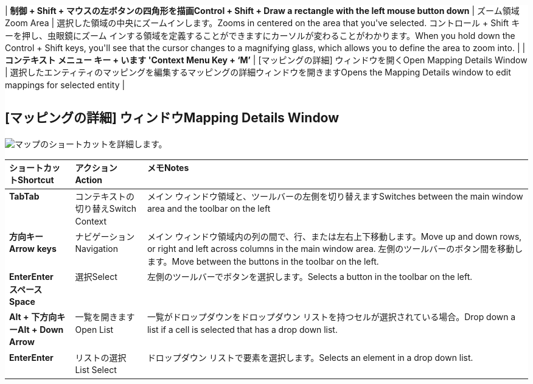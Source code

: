 | <span data-ttu-id="eb0f5-303">**制御 + Shift + マウスの左ボタンの四角形を描画**</span><span class="sxs-lookup"><span data-stu-id="eb0f5-303">**Control + Shift + Draw a rectangle with the left mouse button down**</span></span>                  | <span data-ttu-id="eb0f5-304">ズーム領域</span><span class="sxs-lookup"><span data-stu-id="eb0f5-304">Zoom Area</span></span>                   | <span data-ttu-id="eb0f5-305">選択した領域の中央にズームインします。</span><span class="sxs-lookup"><span data-stu-id="eb0f5-305">Zooms in centered on the area that you've selected.</span></span> <span data-ttu-id="eb0f5-306">コントロール + Shift キーを押し、虫眼鏡にズーム インする領域を定義することができますにカーソルが変わることがわかります。</span><span class="sxs-lookup"><span data-stu-id="eb0f5-306">When you hold down the Control + Shift keys, you'll see that the cursor changes to a magnifying glass, which allows you to define the area to zoom into.</span></span>                        |
| <span data-ttu-id="eb0f5-307">**コンテキスト メニュー キー + います '**</span><span class="sxs-lookup"><span data-stu-id="eb0f5-307">**Context Menu Key + ‘M’**</span></span>                                                              | <span data-ttu-id="eb0f5-308">[マッピングの詳細] ウィンドウを開く</span><span class="sxs-lookup"><span data-stu-id="eb0f5-308">Open Mapping Details Window</span></span> | <span data-ttu-id="eb0f5-309">選択したエンティティのマッピングを編集するマッピングの詳細ウィンドウを開きます</span><span class="sxs-lookup"><span data-stu-id="eb0f5-309">Opens the Mapping Details window to edit mappings for selected entity</span></span>                                                                                                                                                               |

## <a name="mapping-details-window"></a><span data-ttu-id="eb0f5-310">[マッピングの詳細] ウィンドウ</span><span class="sxs-lookup"><span data-stu-id="eb0f5-310">Mapping Details Window</span></span>

![マップのショートカットを詳細します。](~/ef6/media/mappingdetailsshortcuts.png)

| <span data-ttu-id="eb0f5-312">ショートカット</span><span class="sxs-lookup"><span data-stu-id="eb0f5-312">Shortcut</span></span>                  | <span data-ttu-id="eb0f5-313">アクション</span><span class="sxs-lookup"><span data-stu-id="eb0f5-313">Action</span></span>         | <span data-ttu-id="eb0f5-314">メモ</span><span class="sxs-lookup"><span data-stu-id="eb0f5-314">Notes</span></span>                                                                                                                                 |
|:--------------------------|:---------------|:--------------------------------------------------------------------------------------------------------------------------------------|
| <span data-ttu-id="eb0f5-315">**Tab**</span><span class="sxs-lookup"><span data-stu-id="eb0f5-315">**Tab**</span></span>                   | <span data-ttu-id="eb0f5-316">コンテキストの切り替え</span><span class="sxs-lookup"><span data-stu-id="eb0f5-316">Switch Context</span></span> | <span data-ttu-id="eb0f5-317">メイン ウィンドウ領域と、ツールバーの左側を切り替えます</span><span class="sxs-lookup"><span data-stu-id="eb0f5-317">Switches between the main window area and the toolbar on the left</span></span>                                                                     |
| <span data-ttu-id="eb0f5-318">**方向キー**</span><span class="sxs-lookup"><span data-stu-id="eb0f5-318">**Arrow keys**</span></span>            | <span data-ttu-id="eb0f5-319">ナビゲーション</span><span class="sxs-lookup"><span data-stu-id="eb0f5-319">Navigation</span></span>     | <span data-ttu-id="eb0f5-320">メイン ウィンドウ領域内の列の間で、行、または左右上下移動します。</span><span class="sxs-lookup"><span data-stu-id="eb0f5-320">Move up and down rows, or right and left across columns in the main window area.</span></span> <span data-ttu-id="eb0f5-321">左側のツールバーのボタン間を移動します。</span><span class="sxs-lookup"><span data-stu-id="eb0f5-321">Move between the buttons in the toolbar on the left.</span></span> |
| <span data-ttu-id="eb0f5-322">**Enter**</span><span class="sxs-lookup"><span data-stu-id="eb0f5-322">**Enter**</span></span> <br/> <span data-ttu-id="eb0f5-323">**スペース**</span><span class="sxs-lookup"><span data-stu-id="eb0f5-323">**Space**</span></span> | <span data-ttu-id="eb0f5-324">選択</span><span class="sxs-lookup"><span data-stu-id="eb0f5-324">Select</span></span>         | <span data-ttu-id="eb0f5-325">左側のツールバーでボタンを選択します。</span><span class="sxs-lookup"><span data-stu-id="eb0f5-325">Selects a button in the toolbar on the left.</span></span>                                                                                          |
| <span data-ttu-id="eb0f5-326">**Alt + 下方向キー**</span><span class="sxs-lookup"><span data-stu-id="eb0f5-326">**Alt + Down Arrow**</span></span>      | <span data-ttu-id="eb0f5-327">一覧を開きます</span><span class="sxs-lookup"><span data-stu-id="eb0f5-327">Open List</span></span>      | <span data-ttu-id="eb0f5-328">一覧がドロップダウンをドロップダウン リストを持つセルが選択されている場合。</span><span class="sxs-lookup"><span data-stu-id="eb0f5-328">Drop down a list if a cell is selected that has a drop down list.</span></span>                                                                     |
| <span data-ttu-id="eb0f5-329">**Enter**</span><span class="sxs-lookup"><span data-stu-id="eb0f5-329">**Enter**</span></span>                 | <span data-ttu-id="eb0f5-330">リストの選択</span><span class="sxs-lookup"><span data-stu-id="eb0f5-330">List Select</span></span>    | <span data-ttu-id="eb0f5-331">ドロップダウン リストで要素を選択します。</span><span class="sxs-lookup"><span data-stu-id="eb0f5-331">Selects an element in a drop down list.</span></span>                                                                                               |